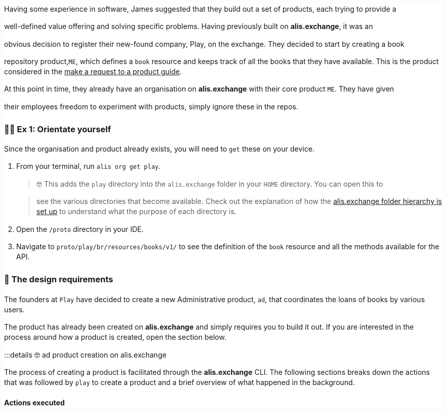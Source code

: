 
Having some experience in software, James suggested that they build out a set of products, each trying to provide a

well-defined value offering and solving specific problems. Having previously built on **alis.exchange**, it was an

obvious decision to register their new-found company, Play, on the exchange. They decided to start by creating a book

repository product,`ME`, which defines a `book` resource and keeps track of all the books that they have available. This is the product considered in the [make a request to a product guide](/docs/guides/consume/make-your-first-request.md).


At this point in time, they already have an organisation on **alis.exchange** with their core product `ME`. They have given

their employees freedom to experiment with products, simply ignore these in the repos.


### 🏃‍♂ Ex 1: Orientate yourself


Since the organisation and product already exists, you will need to `get` these on your device.


1. From your terminal, run `alis org get play`.


    > 🤓 This adds the `play` directory into the `alis.exchange` folder in your `HOME` directory. You can open this to

    > see the various directories that become available. Check out the explanation of how the [alis.exchange folder hierarchy is set up](/docs/references/local-folder-structure.md) to understand what the purpose of each directory is.


2. Open the `/proto` directory in your IDE.

3. Navigate to `proto/play/br/resources/books/v1/` to see the definition of the `book` resource and all the methods available for the API.


### 🎥 The design requirements


The founders at `Play` have decided to create a new Administrative product, `ad`, that coordinates the loans of books by various users.


The product has already been created on **alis.exchange** and simply requires you to build it out. If you are interested in the process around how a product is created, open the section below.


:::details 🤓 ad product creation on alis.exchange


The process of creating a product is facilitated through the **alis.exchange** CLI. The following sections breaks down the actions that was followed by `play` to create a product and a brief overview of what happened in the background.


#### Actions executed
